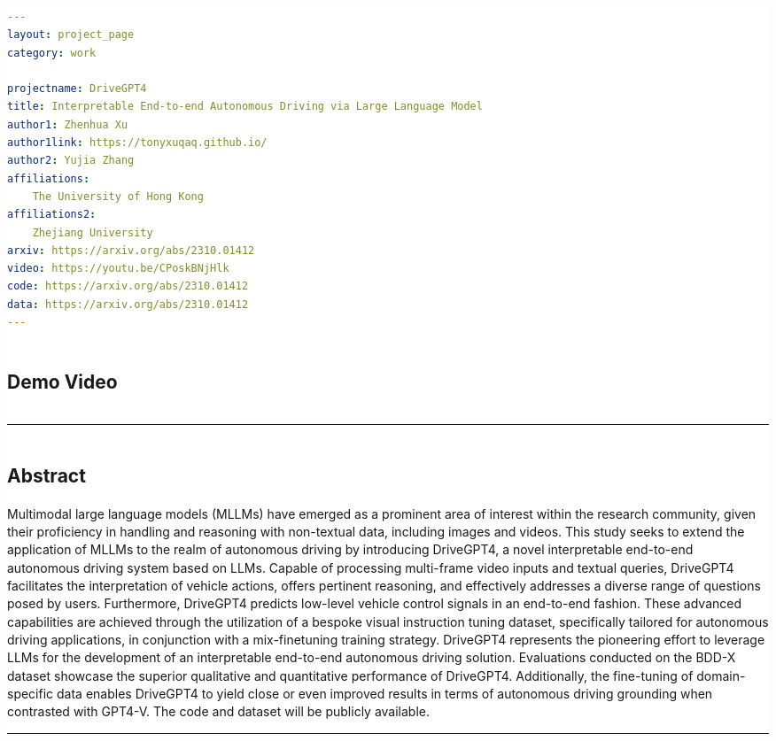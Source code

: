 ```yaml
---
layout: project_page
category: work

projectname: DriveGPT4
title: Interpretable End-to-end Autonomous Driving via Large Language Model
author1: Zhenhua Xu
author1link: https://tonyxuqaq.github.io/
author2: Yujia Zhang
affiliations:
    The University of Hong Kong 
affiliations2:
    Zhejiang University
arxiv: https://arxiv.org/abs/2310.01412
video: https://youtu.be/CPoskBNjHlk
code: https://arxiv.org/abs/2310.01412
data: https://arxiv.org/abs/2310.01412
---
```




<div class="columns is-centered has-text-centered">
    <div class="column is-four-fifths">
        <h2>Demo Video</h2>
        <p align="center"><iframe width="800" height="450" src="https://www.youtube.com/embed/CPoskBNjHlk" frameborder="0" allowfullscreen></iframe></p>
    </div>
</div>

---
<div class="columns is-centered has-text-centered">
    <div class="column is-four-fifths">
        <h2>Abstract</h2>
        <div class="content has-text-justified">
Multimodal large language models (MLLMs) have emerged as a prominent area of interest within the research community, given their proficiency in handling and reasoning with non-textual data, including images and videos. This study seeks to extend the application of MLLMs to the realm of autonomous driving by introducing DriveGPT4, a novel interpretable end-to-end autonomous driving system based on LLMs. Capable of processing multi-frame video inputs and textual queries, DriveGPT4 facilitates the interpretation of vehicle actions, offers pertinent reasoning, and effectively addresses a diverse range of questions posed by users. Furthermore, DriveGPT4 predicts low-level vehicle control signals in an end-to-end fashion.
These advanced capabilities are achieved through the utilization of a bespoke visual instruction tuning dataset, specifically tailored for autonomous driving applications, in conjunction with a mix-finetuning training strategy.  DriveGPT4 represents the pioneering effort to leverage LLMs for the development of an interpretable end-to-end autonomous driving solution. Evaluations conducted on the BDD-X dataset showcase the superior qualitative and quantitative performance of DriveGPT4. Additionally, the fine-tuning of domain-specific data enables DriveGPT4 to yield close or even improved results in terms of autonomous driving grounding when contrasted with GPT4-V. The code and dataset will be publicly available.
        </div>
    </div>
</div>

---